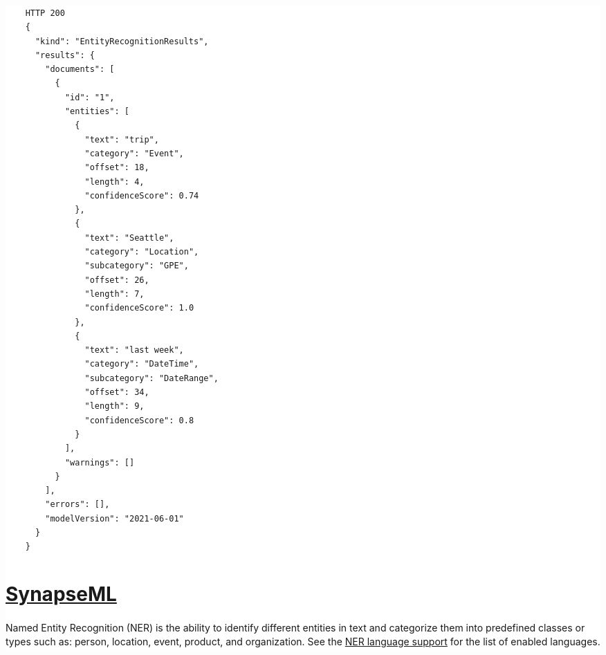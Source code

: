 ```
    HTTP 200
    {
      "kind": "EntityRecognitionResults",
      "results": {
        "documents": [
          {
            "id": "1",
            "entities": [
              {
                "text": "trip",
                "category": "Event",
                "offset": 18,
                "length": 4,
                "confidenceScore": 0.74
              },
              {
                "text": "Seattle",
                "category": "Location",
                "subcategory": "GPE",
                "offset": 26,
                "length": 7,
                "confidenceScore": 1.0
              },
              {
                "text": "last week",
                "category": "DateTime",
                "subcategory": "DateRange",
                "offset": 34,
                "length": 9,
                "confidenceScore": 0.8
              }
            ],
            "warnings": []
          }
        ],
        "errors": [],
        "modelVersion": "2021-06-01"
      }
    }

```

# [SynapseML](#tab/synapseml)


Named Entity Recognition (NER) is the ability to identify different entities in text and categorize them into predefined classes or types
such as: person, location, event, product, and organization. See the [NER language support](/azure/ai-services/language-service/named-entity-recognition/language-support?tabs=ga-api) for the list of enabled languages.
